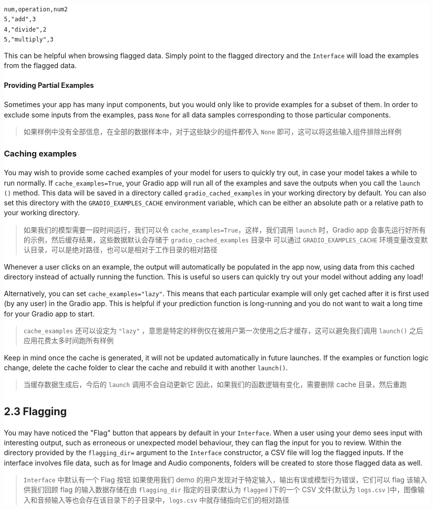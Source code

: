 ```csv
num,operation,num2
5,"add",3
4,"divide",2
5,"multiply",3
```

This can be helpful when browsing flagged data. Simply point to the flagged directory and the `Interface` will load the examples from the flagged data.

#### Providing Partial Examples
Sometimes your app has many input components, but you would only like to provide examples for a subset of them. In order to exclude some inputs from the examples, pass `None` for all data samples corresponding to those particular components.
> 如果样例中没有全部信息，在全部的数据样本中，对于这些缺少的组件都传入 `None` 即可，这可以将这些输入组件排除出样例

### Caching examples
You may wish to provide some cached examples of your model for users to quickly try out, in case your model takes a while to run normally. If `cache_examples=True`, your Gradio app will run all of the examples and save the outputs when you call the `launch()` method. This data will be saved in a directory called `gradio_cached_examples` in your working directory by default. You can also set this directory with the `GRADIO_EXAMPLES_CACHE` environment variable, which can be either an absolute path or a relative path to your working directory.
> 如果我们的模型需要一段时间运行，我们可以令 `cache_examples=True`，这样，我们调用 `launch` 时，Gradio app 会事先运行好所有的示例，然后缓存结果，这些数据默认会存储于 `gradio_cached_examples` 目录中
> 可以通过 `GRADIO_EXAMPLES_CACHE` 环境变量改变默认目录，可以是绝对路径，也可以是相对于工作目录的相对路径

Whenever a user clicks on an example, the output will automatically be populated in the app now, using data from this cached directory instead of actually running the function. This is useful so users can quickly try out your model without adding any load!

Alternatively, you can set `cache_examples="lazy"`. This means that each particular example will only get cached after it is first used (by any user) in the Gradio app. This is helpful if your prediction function is long-running and you do not want to wait a long time for your Gradio app to start.
> `cache_examples` 还可以设定为 `"lazy"` ，意思是特定的样例仅在被用户第一次使用之后才缓存，这可以避免我们调用 `launch()` 之后应用花费太多时间跑所有样例

Keep in mind once the cache is generated, it will not be updated automatically in future launches. If the examples or function logic change, delete the cache folder to clear the cache and rebuild it with another `launch()`.
> 当缓存数据生成后，今后的 `launch` 调用不会自动更新它
> 因此，如果我们的函数逻辑有变化，需要删除 cache 目录，然后重跑

## 2.3 Flagging
You may have noticed the "Flag" button that appears by default in your `Interface`. When a user using your demo sees input with interesting output, such as erroneous or unexpected model behaviour, they can flag the input for you to review. Within the directory provided by the `flagging_dir=` argument to the `Interface` constructor, a CSV file will log the flagged inputs. If the interface involves file data, such as for Image and Audio components, folders will be created to store those flagged data as well.
> `Interface` 中默认有一个 Flag 按钮
> 如果使用我们 demo 的用户发现对于特定输入，输出有误或模型行为错误，它们可以 flag 该输入供我们回顾
> flag 的输入数据存储在由 `flagging_dir` 指定的目录(默认为 `flagged` )下的一个 CSV 文件(默认为 `logs.csv` )中，图像输入和音频输入等也会存在该目录下的子目录中，`logs.csv` 中就存储指向它们的相对路径
